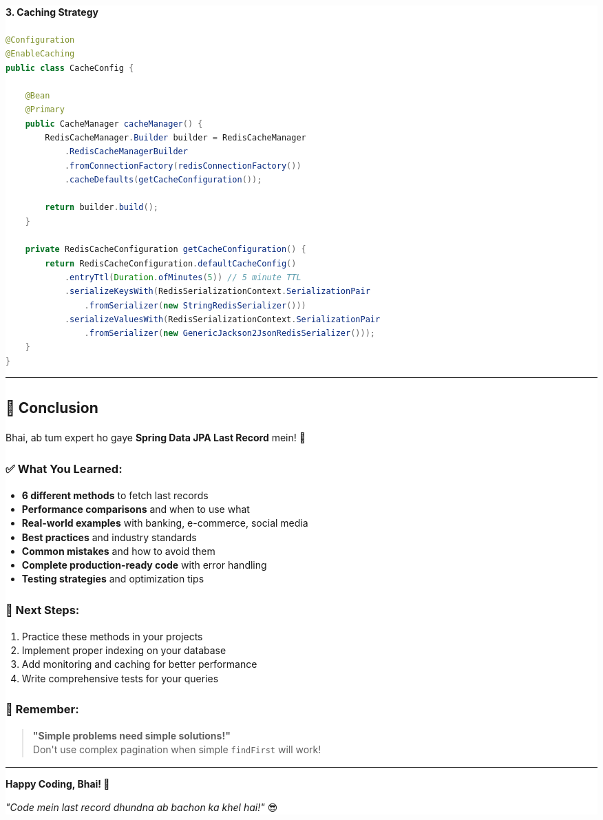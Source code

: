 #### 3. **Caching Strategy**
```java
@Configuration
@EnableCaching
public class CacheConfig {
    
    @Bean
    @Primary
    public CacheManager cacheManager() {
        RedisCacheManager.Builder builder = RedisCacheManager
            .RedisCacheManagerBuilder
            .fromConnectionFactory(redisConnectionFactory())
            .cacheDefaults(getCacheConfiguration());
            
        return builder.build();
    }
    
    private RedisCacheConfiguration getCacheConfiguration() {
        return RedisCacheConfiguration.defaultCacheConfig()
            .entryTtl(Duration.ofMinutes(5)) // 5 minute TTL
            .serializeKeysWith(RedisSerializationContext.SerializationPair
                .fromSerializer(new StringRedisSerializer()))
            .serializeValuesWith(RedisSerializationContext.SerializationPair
                .fromSerializer(new GenericJackson2JsonRedisSerializer()));
    }
}
```

---

## 🎉 Conclusion

Bhai, ab tum expert ho gaye **Spring Data JPA Last Record** mein! 🚀

### ✅ What You Learned:
- **6 different methods** to fetch last records
- **Performance comparisons** and when to use what
- **Real-world examples** with banking, e-commerce, social media
- **Best practices** and industry standards  
- **Common mistakes** and how to avoid them
- **Complete production-ready code** with error handling
- **Testing strategies** and optimization tips

### 🎯 Next Steps:
1. Practice these methods in your projects
2. Implement proper indexing on your database
3. Add monitoring and caching for better performance
4. Write comprehensive tests for your queries

### 🚀 Remember:
> **"Simple problems need simple solutions!"**  
> Don't use complex pagination when simple `findFirst` will work! 

---

**Happy Coding, Bhai! 🎊**

*"Code mein last record dhundna ab bachon ka khel hai!"* 😎
